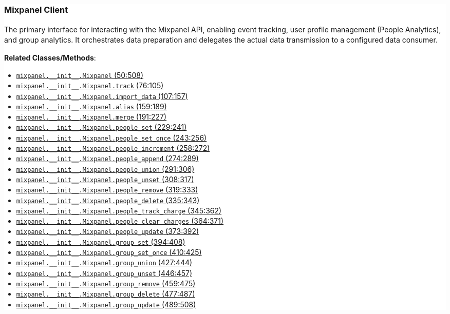### Mixpanel Client
The primary interface for interacting with the Mixpanel API, enabling event tracking, user profile management (People Analytics), and group analytics. It orchestrates data preparation and delegates the actual data transmission to a configured data consumer.


**Related Classes/Methods**:

- <a href="https://github.com/mixpanel/mixpanel-python/blob/master/mixpanel/__init__.py#L50-L508" target="_blank" rel="noopener noreferrer">`mixpanel.__init__.Mixpanel` (50:508)</a>
- <a href="https://github.com/mixpanel/mixpanel-python/blob/master/mixpanel/__init__.py#L76-L105" target="_blank" rel="noopener noreferrer">`mixpanel.__init__.Mixpanel.track` (76:105)</a>
- <a href="https://github.com/mixpanel/mixpanel-python/blob/master/mixpanel/__init__.py#L107-L157" target="_blank" rel="noopener noreferrer">`mixpanel.__init__.Mixpanel.import_data` (107:157)</a>
- <a href="https://github.com/mixpanel/mixpanel-python/blob/master/mixpanel/__init__.py#L159-L189" target="_blank" rel="noopener noreferrer">`mixpanel.__init__.Mixpanel.alias` (159:189)</a>
- <a href="https://github.com/mixpanel/mixpanel-python/blob/master/mixpanel/__init__.py#L191-L227" target="_blank" rel="noopener noreferrer">`mixpanel.__init__.Mixpanel.merge` (191:227)</a>
- <a href="https://github.com/mixpanel/mixpanel-python/blob/master/mixpanel/__init__.py#L229-L241" target="_blank" rel="noopener noreferrer">`mixpanel.__init__.Mixpanel.people_set` (229:241)</a>
- <a href="https://github.com/mixpanel/mixpanel-python/blob/master/mixpanel/__init__.py#L243-L256" target="_blank" rel="noopener noreferrer">`mixpanel.__init__.Mixpanel.people_set_once` (243:256)</a>
- <a href="https://github.com/mixpanel/mixpanel-python/blob/master/mixpanel/__init__.py#L258-L272" target="_blank" rel="noopener noreferrer">`mixpanel.__init__.Mixpanel.people_increment` (258:272)</a>
- <a href="https://github.com/mixpanel/mixpanel-python/blob/master/mixpanel/__init__.py#L274-L289" target="_blank" rel="noopener noreferrer">`mixpanel.__init__.Mixpanel.people_append` (274:289)</a>
- <a href="https://github.com/mixpanel/mixpanel-python/blob/master/mixpanel/__init__.py#L291-L306" target="_blank" rel="noopener noreferrer">`mixpanel.__init__.Mixpanel.people_union` (291:306)</a>
- <a href="https://github.com/mixpanel/mixpanel-python/blob/master/mixpanel/__init__.py#L308-L317" target="_blank" rel="noopener noreferrer">`mixpanel.__init__.Mixpanel.people_unset` (308:317)</a>
- <a href="https://github.com/mixpanel/mixpanel-python/blob/master/mixpanel/__init__.py#L319-L333" target="_blank" rel="noopener noreferrer">`mixpanel.__init__.Mixpanel.people_remove` (319:333)</a>
- <a href="https://github.com/mixpanel/mixpanel-python/blob/master/mixpanel/__init__.py#L335-L343" target="_blank" rel="noopener noreferrer">`mixpanel.__init__.Mixpanel.people_delete` (335:343)</a>
- <a href="https://github.com/mixpanel/mixpanel-python/blob/master/mixpanel/__init__.py#L345-L362" target="_blank" rel="noopener noreferrer">`mixpanel.__init__.Mixpanel.people_track_charge` (345:362)</a>
- <a href="https://github.com/mixpanel/mixpanel-python/blob/master/mixpanel/__init__.py#L364-L371" target="_blank" rel="noopener noreferrer">`mixpanel.__init__.Mixpanel.people_clear_charges` (364:371)</a>
- <a href="https://github.com/mixpanel/mixpanel-python/blob/master/mixpanel/__init__.py#L373-L392" target="_blank" rel="noopener noreferrer">`mixpanel.__init__.Mixpanel.people_update` (373:392)</a>
- <a href="https://github.com/mixpanel/mixpanel-python/blob/master/mixpanel/__init__.py#L394-L408" target="_blank" rel="noopener noreferrer">`mixpanel.__init__.Mixpanel.group_set` (394:408)</a>
- <a href="https://github.com/mixpanel/mixpanel-python/blob/master/mixpanel/__init__.py#L410-L425" target="_blank" rel="noopener noreferrer">`mixpanel.__init__.Mixpanel.group_set_once` (410:425)</a>
- <a href="https://github.com/mixpanel/mixpanel-python/blob/master/mixpanel/__init__.py#L427-L444" target="_blank" rel="noopener noreferrer">`mixpanel.__init__.Mixpanel.group_union` (427:444)</a>
- <a href="https://github.com/mixpanel/mixpanel-python/blob/master/mixpanel/__init__.py#L446-L457" target="_blank" rel="noopener noreferrer">`mixpanel.__init__.Mixpanel.group_unset` (446:457)</a>
- <a href="https://github.com/mixpanel/mixpanel-python/blob/master/mixpanel/__init__.py#L459-L475" target="_blank" rel="noopener noreferrer">`mixpanel.__init__.Mixpanel.group_remove` (459:475)</a>
- <a href="https://github.com/mixpanel/mixpanel-python/blob/master/mixpanel/__init__.py#L477-L487" target="_blank" rel="noopener noreferrer">`mixpanel.__init__.Mixpanel.group_delete` (477:487)</a>
- <a href="https://github.com/mixpanel/mixpanel-python/blob/master/mixpanel/__init__.py#L489-L508" target="_blank" rel="noopener noreferrer">`mixpanel.__init__.Mixpanel.group_update` (489:508)</a>
